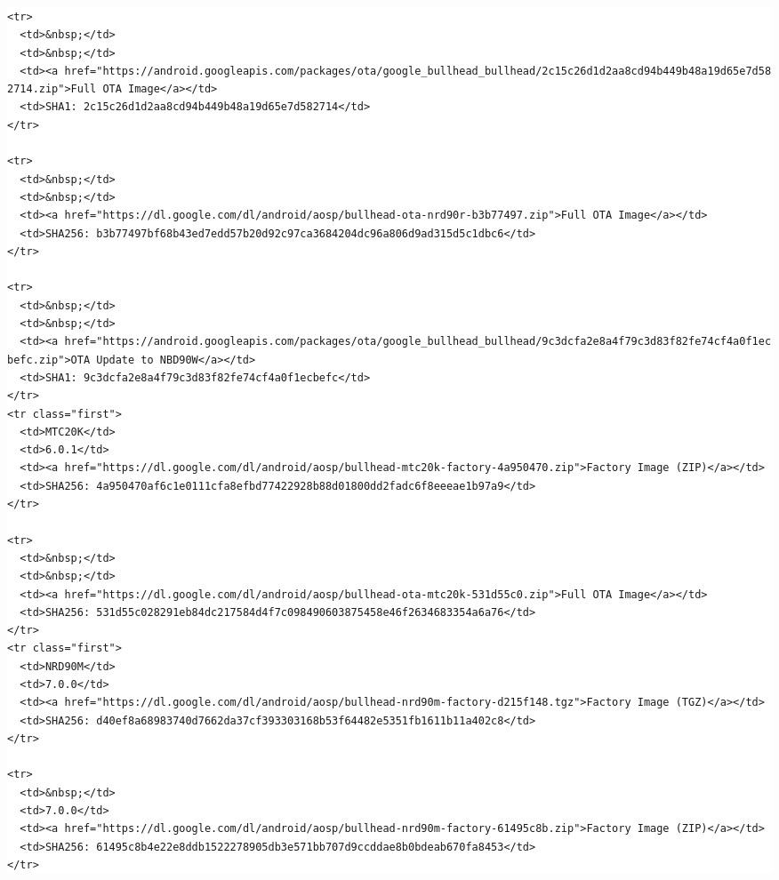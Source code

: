     <tr>
      <td>&nbsp;</td>
      <td>&nbsp;</td>
      <td><a href="https://android.googleapis.com/packages/ota/google_bullhead_bullhead/2c15c26d1d2aa8cd94b449b48a19d65e7d582714.zip">Full OTA Image</a></td>
      <td>SHA1: 2c15c26d1d2aa8cd94b449b48a19d65e7d582714</td>
    </tr>

    <tr>
      <td>&nbsp;</td>
      <td>&nbsp;</td>
      <td><a href="https://dl.google.com/dl/android/aosp/bullhead-ota-nrd90r-b3b77497.zip">Full OTA Image</a></td>
      <td>SHA256: b3b77497bf68b43ed7edd57b20d92c97ca3684204dc96a806d9ad315d5c1dbc6</td>
    </tr>

    <tr>
      <td>&nbsp;</td>
      <td>&nbsp;</td>
      <td><a href="https://android.googleapis.com/packages/ota/google_bullhead_bullhead/9c3dcfa2e8a4f79c3d83f82fe74cf4a0f1ecbefc.zip">OTA Update to NBD90W</a></td>
      <td>SHA1: 9c3dcfa2e8a4f79c3d83f82fe74cf4a0f1ecbefc</td>
    </tr>
    <tr class="first">
      <td>MTC20K</td>
      <td>6.0.1</td>
      <td><a href="https://dl.google.com/dl/android/aosp/bullhead-mtc20k-factory-4a950470.zip">Factory Image (ZIP)</a></td>
      <td>SHA256: 4a950470af6c1e0111cfa8efbd77422928b88d01800dd2fadc6f8eeeae1b97a9</td>
    </tr>

    <tr>
      <td>&nbsp;</td>
      <td>&nbsp;</td>
      <td><a href="https://dl.google.com/dl/android/aosp/bullhead-ota-mtc20k-531d55c0.zip">Full OTA Image</a></td>
      <td>SHA256: 531d55c028291eb84dc217584d4f7c098490603875458e46f2634683354a6a76</td>
    </tr>
    <tr class="first">
      <td>NRD90M</td>
      <td>7.0.0</td>
      <td><a href="https://dl.google.com/dl/android/aosp/bullhead-nrd90m-factory-d215f148.tgz">Factory Image (TGZ)</a></td>
      <td>SHA256: d40ef8a68983740d7662da37cf393303168b53f64482e5351fb1611b11a402c8</td>
    </tr>

    <tr>
      <td>&nbsp;</td>
      <td>7.0.0</td>
      <td><a href="https://dl.google.com/dl/android/aosp/bullhead-nrd90m-factory-61495c8b.zip">Factory Image (ZIP)</a></td>
      <td>SHA256: 61495c8b4e22e8ddb1522278905db3e571bb707d9ccddae8b0bdeab670fa8453</td>
    </tr>
